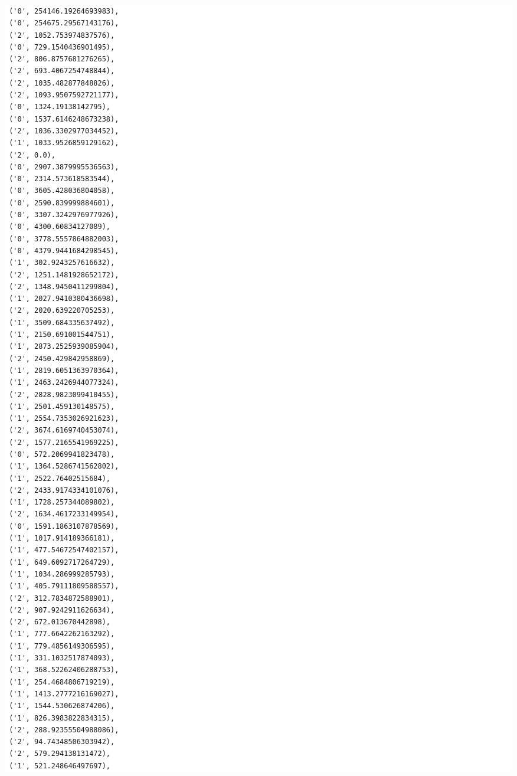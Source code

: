      ('0', 254146.19264693983),
     ('0', 254675.29567143176),
     ('2', 1052.753974837576),
     ('0', 729.1540436901495),
     ('2', 806.8757681276265),
     ('2', 693.4067254748844),
     ('2', 1035.482877848826),
     ('2', 1093.9507592721177),
     ('0', 1324.19138142795),
     ('0', 1537.6146248673238),
     ('2', 1036.3302977034452),
     ('1', 1033.9526859129162),
     ('2', 0.0),
     ('0', 2907.3879995536563),
     ('0', 2314.573618583544),
     ('0', 3605.428036804058),
     ('0', 2590.839999884601),
     ('0', 3307.3242976977926),
     ('0', 4300.60834127089),
     ('0', 3778.5557864882003),
     ('0', 4379.9441684298545),
     ('1', 302.9243257616632),
     ('2', 1251.1481928652172),
     ('2', 1348.9450411299804),
     ('1', 2027.9410380436698),
     ('2', 2020.639220705253),
     ('1', 3509.684335637492),
     ('1', 2150.691001544751),
     ('1', 2873.2525939085904),
     ('2', 2450.429842958869),
     ('1', 2819.6051363970364),
     ('1', 2463.2426944077324),
     ('2', 2828.9823099410455),
     ('1', 2501.459130148575),
     ('1', 2554.7353026921623),
     ('2', 3674.6169740453074),
     ('2', 1577.2165541969225),
     ('0', 572.2069941823478),
     ('1', 1364.5286741562802),
     ('1', 2522.76402515684),
     ('2', 2433.9174334101076),
     ('1', 1728.257344089802),
     ('2', 1634.4617233149954),
     ('0', 1591.1863107878569),
     ('1', 1017.914189366181),
     ('1', 477.54672547402157),
     ('1', 649.6092717264729),
     ('1', 1034.286999285793),
     ('1', 405.79111809588557),
     ('2', 312.7834872588901),
     ('2', 907.9242911626634),
     ('2', 672.013670442898),
     ('1', 777.6642262163292),
     ('1', 779.4856149306595),
     ('1', 331.1032517874093),
     ('1', 368.52262406288753),
     ('1', 254.4684806719219),
     ('1', 1413.2777216169027),
     ('1', 1544.530626874206),
     ('1', 826.3983822834315),
     ('2', 288.92355504988086),
     ('2', 94.74348506303942),
     ('2', 579.294138131472),
     ('1', 521.248646497697),
